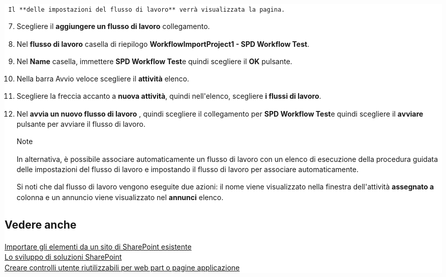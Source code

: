      Il **delle impostazioni del flusso di lavoro** verrà visualizzata la pagina.  
  
7.  Scegliere il **aggiungere un flusso di lavoro** collegamento.  
  
8.  Nel **flusso di lavoro** casella di riepilogo **WorkflowImportProject1 - SPD Workflow Test**.  
  
9. Nel **Name** casella, immettere **SPD Workflow Test**e quindi scegliere il **OK** pulsante.  
  
10. Nella barra Avvio veloce scegliere il **attività** elenco.  
  
11. Scegliere la freccia accanto a **nuova attività**, quindi nell'elenco, scegliere **i flussi di lavoro**.  
  
12. Nel **avvia un nuovo flusso di lavoro** , quindi scegliere il collegamento per **SPD Workflow Test**e quindi scegliere il **avviare** pulsante per avviare il flusso di lavoro.  
  
    > [!NOTE]  
    >  In alternativa, è possibile associare automaticamente un flusso di lavoro con un elenco di esecuzione della procedura guidata delle impostazioni del flusso di lavoro e impostando il flusso di lavoro per associare automaticamente.  
  
     Si noti che dal flusso di lavoro vengono eseguite due azioni: il nome viene visualizzato nella finestra dell'attività **assegnato a** colonna e un annuncio viene visualizzato nel **annunci** elenco.  
  
## <a name="see-also"></a>Vedere anche
 [Importare gli elementi da un sito di SharePoint esistente](../sharepoint/importing-items-from-an-existing-sharepoint-site.md)   
 [Lo sviluppo di soluzioni SharePoint](../sharepoint/developing-sharepoint-solutions.md)   
 [Creare controlli utente riutilizzabili per web part o pagine applicazione](../sharepoint/creating-reusable-controls-for-web-parts-or-application-pages.md)  
  
